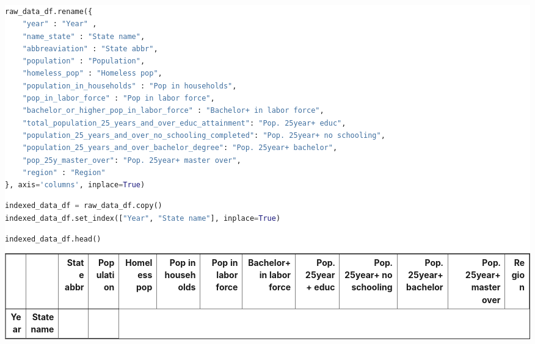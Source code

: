 

```python
raw_data_df.rename({
    "year" : "Year" ,
    "name_state" : "State name",
    "abbreaviation" : "State abbr",
    "population" : "Population",
    "homeless_pop" : "Homeless pop",
    "population_in_households" : "Pop in households",
    "pop_in_labor_force" : "Pop in labor force",
    "bachelor_or_higher_pop_in_labor_force" : "Bachelor+ in labor force",
    "total_population_25_years_and_over_educ_attainment": "Pop. 25year+ educ",
    "population_25_years_and_over_no_schooling_completed": "Pop. 25year+ no schooling",
    "population_25_years_and_over_bachelor_degree": "Pop. 25year+ bachelor",
    "pop_25y_master_over": "Pop. 25year+ master over",
    "region" : "Region"
}, axis='columns', inplace=True)
```


```python
indexed_data_df = raw_data_df.copy()
indexed_data_df.set_index(["Year", "State name"], inplace=True)
```


```python
indexed_data_df.head()
```




<div>
<style scoped>
    .dataframe tbody tr th:only-of-type {
        vertical-align: middle;
    }

    .dataframe tbody tr th {
        vertical-align: top;
    }

    .dataframe thead th {
        text-align: right;
    }
</style>
<table border="1" class="dataframe">
  <thead>
    <tr style="text-align: right;">
      <th></th>
      <th></th>
      <th>State abbr</th>
      <th>Population</th>
      <th>Homeless pop</th>
      <th>Pop in households</th>
      <th>Pop in labor force</th>
      <th>Bachelor+ in labor force</th>
      <th>Pop. 25year+ educ</th>
      <th>Pop. 25year+ no schooling</th>
      <th>Pop. 25year+ bachelor</th>
      <th>Pop. 25year+ master over</th>
      <th>Region</th>
    </tr>
    <tr>
      <th>Year</th>
      <th>State name</th>
      <th></th>
      <th></th>